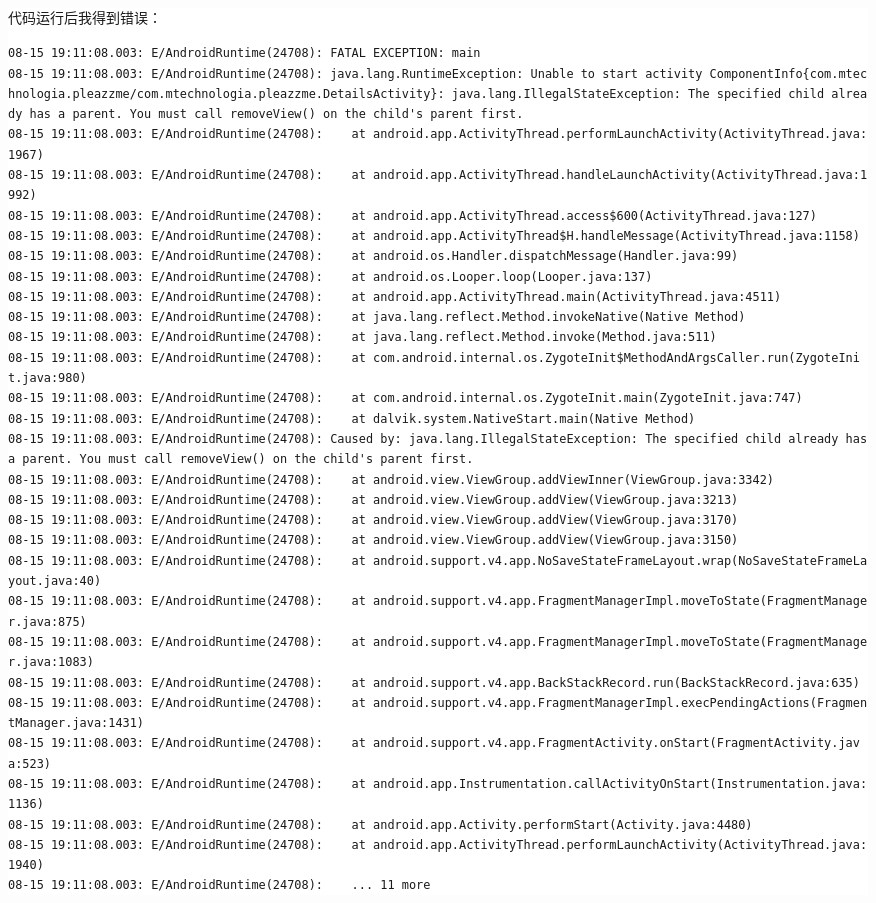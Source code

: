 代码运行后我得到错误：

```
08-15 19:11:08.003: E/AndroidRuntime(24708): FATAL EXCEPTION: main
08-15 19:11:08.003: E/AndroidRuntime(24708): java.lang.RuntimeException: Unable to start activity ComponentInfo{com.mtechnologia.pleazzme/com.mtechnologia.pleazzme.DetailsActivity}: java.lang.IllegalStateException: The specified child already has a parent. You must call removeView() on the child's parent first.
08-15 19:11:08.003: E/AndroidRuntime(24708):    at android.app.ActivityThread.performLaunchActivity(ActivityThread.java:1967)
08-15 19:11:08.003: E/AndroidRuntime(24708):    at android.app.ActivityThread.handleLaunchActivity(ActivityThread.java:1992)
08-15 19:11:08.003: E/AndroidRuntime(24708):    at android.app.ActivityThread.access$600(ActivityThread.java:127)
08-15 19:11:08.003: E/AndroidRuntime(24708):    at android.app.ActivityThread$H.handleMessage(ActivityThread.java:1158)
08-15 19:11:08.003: E/AndroidRuntime(24708):    at android.os.Handler.dispatchMessage(Handler.java:99)
08-15 19:11:08.003: E/AndroidRuntime(24708):    at android.os.Looper.loop(Looper.java:137)
08-15 19:11:08.003: E/AndroidRuntime(24708):    at android.app.ActivityThread.main(ActivityThread.java:4511)
08-15 19:11:08.003: E/AndroidRuntime(24708):    at java.lang.reflect.Method.invokeNative(Native Method)
08-15 19:11:08.003: E/AndroidRuntime(24708):    at java.lang.reflect.Method.invoke(Method.java:511)
08-15 19:11:08.003: E/AndroidRuntime(24708):    at com.android.internal.os.ZygoteInit$MethodAndArgsCaller.run(ZygoteInit.java:980)
08-15 19:11:08.003: E/AndroidRuntime(24708):    at com.android.internal.os.ZygoteInit.main(ZygoteInit.java:747)
08-15 19:11:08.003: E/AndroidRuntime(24708):    at dalvik.system.NativeStart.main(Native Method)
08-15 19:11:08.003: E/AndroidRuntime(24708): Caused by: java.lang.IllegalStateException: The specified child already has a parent. You must call removeView() on the child's parent first.
08-15 19:11:08.003: E/AndroidRuntime(24708):    at android.view.ViewGroup.addViewInner(ViewGroup.java:3342)
08-15 19:11:08.003: E/AndroidRuntime(24708):    at android.view.ViewGroup.addView(ViewGroup.java:3213)
08-15 19:11:08.003: E/AndroidRuntime(24708):    at android.view.ViewGroup.addView(ViewGroup.java:3170)
08-15 19:11:08.003: E/AndroidRuntime(24708):    at android.view.ViewGroup.addView(ViewGroup.java:3150)
08-15 19:11:08.003: E/AndroidRuntime(24708):    at android.support.v4.app.NoSaveStateFrameLayout.wrap(NoSaveStateFrameLayout.java:40)
08-15 19:11:08.003: E/AndroidRuntime(24708):    at android.support.v4.app.FragmentManagerImpl.moveToState(FragmentManager.java:875)
08-15 19:11:08.003: E/AndroidRuntime(24708):    at android.support.v4.app.FragmentManagerImpl.moveToState(FragmentManager.java:1083)
08-15 19:11:08.003: E/AndroidRuntime(24708):    at android.support.v4.app.BackStackRecord.run(BackStackRecord.java:635)
08-15 19:11:08.003: E/AndroidRuntime(24708):    at android.support.v4.app.FragmentManagerImpl.execPendingActions(FragmentManager.java:1431)
08-15 19:11:08.003: E/AndroidRuntime(24708):    at android.support.v4.app.FragmentActivity.onStart(FragmentActivity.java:523)
08-15 19:11:08.003: E/AndroidRuntime(24708):    at android.app.Instrumentation.callActivityOnStart(Instrumentation.java:1136)
08-15 19:11:08.003: E/AndroidRuntime(24708):    at android.app.Activity.performStart(Activity.java:4480)
08-15 19:11:08.003: E/AndroidRuntime(24708):    at android.app.ActivityThread.performLaunchActivity(ActivityThread.java:1940)
08-15 19:11:08.003: E/AndroidRuntime(24708):    ... 11 more 
```
